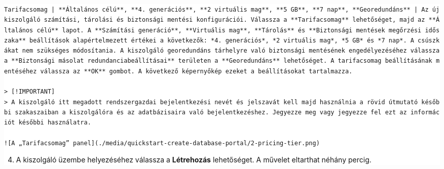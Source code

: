     Tarifacsomag | **Általános célú**, **4. generációs**, **2 virtuális mag**, **5 GB**, **7 nap**, **Georedundáns** | Az új kiszolgáló számítási, tárolási és biztonsági mentési konfigurációi. Válassza a **Tarifacsomag** lehetőséget, majd az **Általános célú** lapot. A **Számítási generáció**, **Virtuális mag**, **Tárolás** és **Biztonsági mentések megőrzési időszaka** beállítások alapértelmezett értékei a következők: *4. generációs*, *2 virtuális mag*, *5 GB* és *7 nap*. A csúszkákat nem szükséges módosítania. A kiszolgáló georedundáns tárhelyre való biztonsági mentésének engedélyezéséhez válassza a **Biztonsági másolat redundanciabeállításai** területen a **Georedundáns** lehetőséget. A tarifacsomag beállításának mentéséhez válassza az **OK** gombot. A következő képernyőkép ezeket a beállításokat tartalmazza.

    > [!IMPORTANT]
    > A kiszolgáló itt megadott rendszergazdai bejelentkezési nevét és jelszavát kell majd használnia a rövid útmutató későbbi szakaszaiban a kiszolgálóra és az adatbázisaira való bejelentkezéshez. Jegyezze meg vagy jegyezze fel ezt az információt későbbi használatra.

    ![A „Tarifacsomag” panel](./media/quickstart-create-database-portal/2-pricing-tier.png)

4. A kiszolgáló üzembe helyezéséhez válassza a **Létrehozás** lehetőséget. A művelet eltarthat néhány percig.
